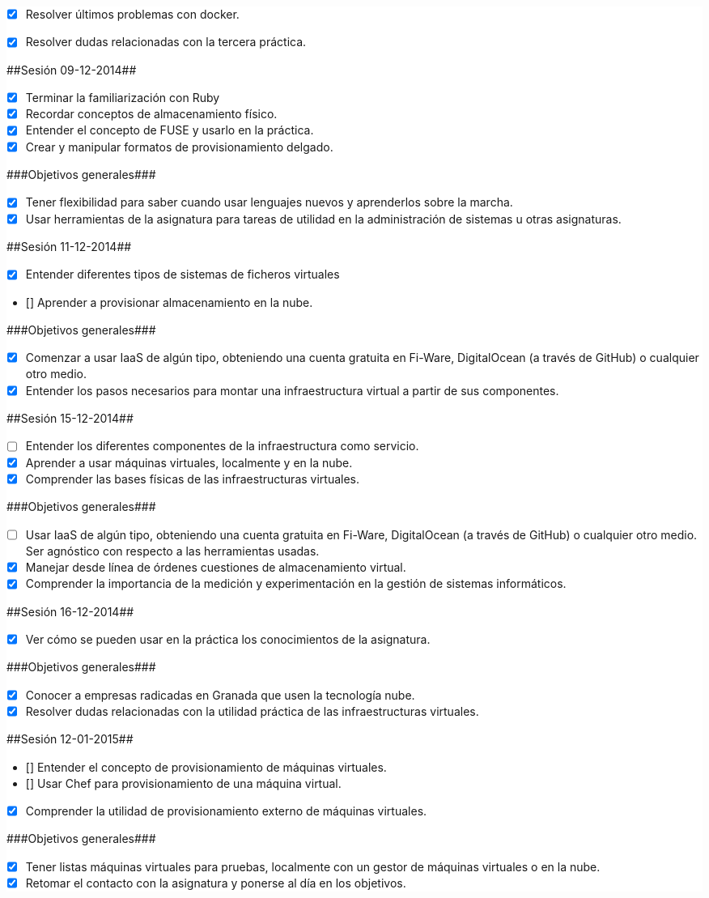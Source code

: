 * [X] Resolver últimos problemas con docker.
* [X] Resolver dudas relacionadas con la tercera práctica.


##Sesión 09-12-2014##

* [X] Terminar la familiarización con Ruby
* [X] Recordar conceptos de almacenamiento físico.
* [X] Entender el concepto de FUSE y usarlo en la práctica.
* [X] Crear y manipular formatos de provisionamiento delgado.

###Objetivos generales###

* [X] Tener flexibilidad para saber cuando usar lenguajes nuevos y aprenderlos sobre la marcha.
* [X] Usar herramientas de la asignatura para tareas de utilidad en la administración de sistemas u otras asignaturas.

##Sesión 11-12-2014##

* [X] Entender diferentes tipos de sistemas de ficheros virtuales
* [] Aprender a provisionar almacenamiento en la nube.

###Objetivos generales###

* [X] Comenzar a usar IaaS de algún tipo, obteniendo una cuenta gratuita en Fi-Ware, DigitalOcean (a través de GitHub) o cualquier otro medio.
* [X] Entender los pasos necesarios para montar una infraestructura virtual a partir de sus componentes.

##Sesión 15-12-2014##

* [ ] Entender los diferentes componentes de la infraestructura como servicio.
* [X] Aprender a usar máquinas virtuales, localmente y en la nube.
* [X] Comprender las bases físicas de las infraestructuras virtuales.
 
###Objetivos generales###

* [ ] Usar IaaS de algún tipo, obteniendo una cuenta gratuita en Fi-Ware, DigitalOcean (a través de GitHub) o cualquier otro medio. Ser agnóstico con respecto a las herramientas usadas.
* [X] Manejar desde línea de órdenes cuestiones de almacenamiento virtual.
* [X] Comprender la importancia de la medición y experimentación en la gestión de sistemas informáticos.

##Sesión 16-12-2014##

* [X] Ver cómo se pueden usar en la práctica los conocimientos de la asignatura.

###Objetivos generales###

* [X] Conocer a empresas radicadas en Granada que usen la tecnología nube.
* [X] Resolver dudas relacionadas con la utilidad práctica de las infraestructuras virtuales.

##Sesión 12-01-2015##

* [] Entender el concepto de provisionamiento de máquinas virtuales.
* [] Usar Chef para provisionamiento de una máquina virtual.
* [X] Comprender la utilidad de provisionamiento externo de máquinas virtuales.

###Objetivos generales###

* [X] Tener listas máquinas virtuales para pruebas, localmente con un gestor de máquinas virtuales o en la nube.
* [X] Retomar el contacto con la asignatura y ponerse al día en los objetivos.
